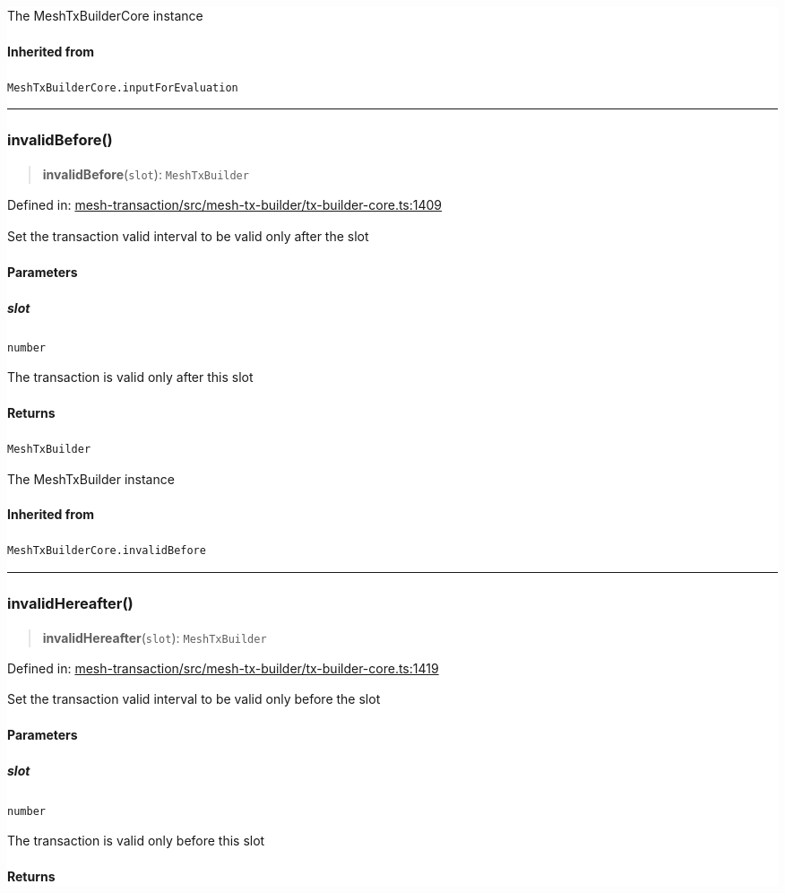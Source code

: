 The MeshTxBuilderCore instance

#### Inherited from

`MeshTxBuilderCore.inputForEvaluation`

***

### invalidBefore()

> **invalidBefore**(`slot`): `MeshTxBuilder`

Defined in: [mesh-transaction/src/mesh-tx-builder/tx-builder-core.ts:1409](https://github.com/MeshJS/mesh/blob/1abde1553cbd7cf2cf4e40197fc0de9e4a7d0f49/packages/mesh-transaction/src/mesh-tx-builder/tx-builder-core.ts#L1409)

Set the transaction valid interval to be valid only after the slot

#### Parameters

##### slot

`number`

The transaction is valid only after this slot

#### Returns

`MeshTxBuilder`

The MeshTxBuilder instance

#### Inherited from

`MeshTxBuilderCore.invalidBefore`

***

### invalidHereafter()

> **invalidHereafter**(`slot`): `MeshTxBuilder`

Defined in: [mesh-transaction/src/mesh-tx-builder/tx-builder-core.ts:1419](https://github.com/MeshJS/mesh/blob/1abde1553cbd7cf2cf4e40197fc0de9e4a7d0f49/packages/mesh-transaction/src/mesh-tx-builder/tx-builder-core.ts#L1419)

Set the transaction valid interval to be valid only before the slot

#### Parameters

##### slot

`number`

The transaction is valid only before this slot

#### Returns

